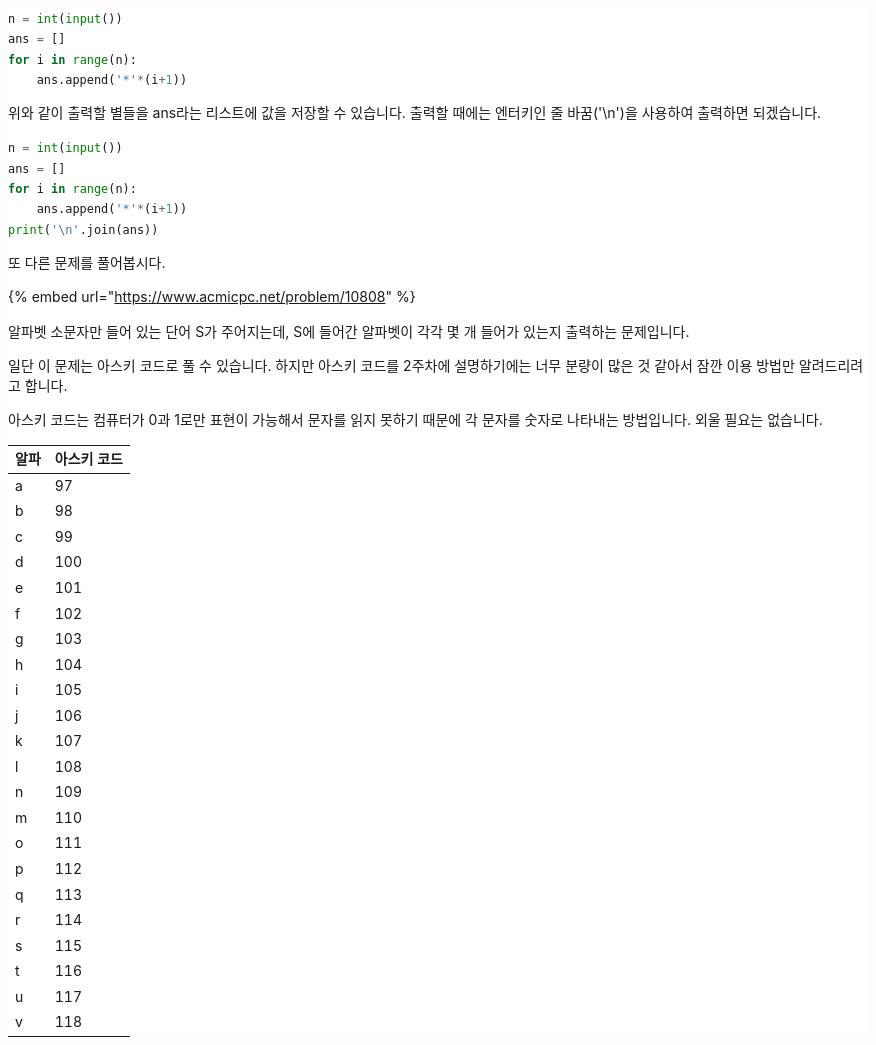 ```python
n = int(input())
ans = []
for i in range(n):
    ans.append('*'*(i+1))
```

위와 같이 출력할 별들을 ans라는 리스트에 값을 저장할 수 있습니다. 출력할 때에는 엔터키인 줄 바꿈('\n')을 사용하여 출력하면 되겠습니다.

```python
n = int(input())
ans = []
for i in range(n):
    ans.append('*'*(i+1))
print('\n'.join(ans))
```



또 다른 문제를 풀어봅시다.

{% embed url="https://www.acmicpc.net/problem/10808" %}

알파벳 소문자만 들어 있는 단어 S가 주어지는데, S에 들어간 알파벳이 각각 몇 개 들어가 있는지 출력하는 문제입니다.

일단 이 문제는 아스키 코드로 풀 수 있습니다. 하지만 아스키 코드를 2주차에 설명하기에는 너무 분량이 많은 것 같아서 잠깐 이용 방법만 알려드리려고 합니다.

아스키 코드는 컴퓨터가 0과 1로만 표현이 가능해서 문자를 읽지 못하기 때문에 각 문자를 숫자로 나타내는 방법입니다. 외울 필요는 없습니다.

| 알파 | 아스키 코드 |
| -- | ------ |
| a  | 97     |
| b  | 98     |
| c  | 99     |
| d  | 100    |
| e  | 101    |
| f  | 102    |
| g  | 103    |
| h  | 104    |
| i  | 105    |
| j  | 106    |
| k  | 107    |
| l  | 108    |
| n  | 109    |
| m  | 110    |
| o  | 111    |
| p  | 112    |
| q  | 113    |
| r  | 114    |
| s  | 115    |
| t  | 116    |
| u  | 117    |
| v  | 118    |
